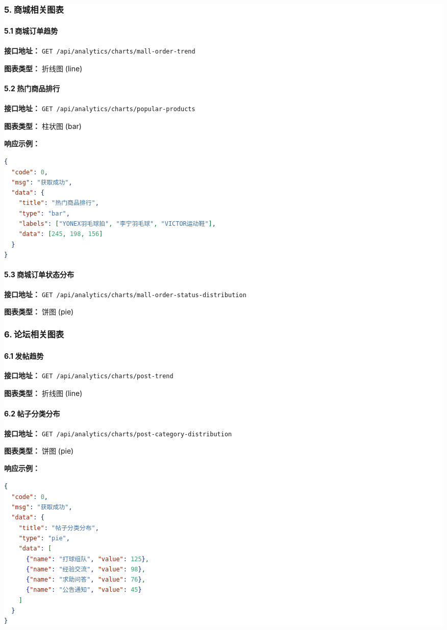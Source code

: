 ### 5. 商城相关图表

#### 5.1 商城订单趋势

**接口地址：** `GET /api/analytics/charts/mall-order-trend`

**图表类型：** 折线图 (line)

#### 5.2 热门商品排行

**接口地址：** `GET /api/analytics/charts/popular-products`

**图表类型：** 柱状图 (bar)

**响应示例：**
```json
{
  "code": 0,
  "msg": "获取成功",
  "data": {
    "title": "热门商品排行",
    "type": "bar",
    "labels": ["YONEX羽毛球拍", "李宁羽毛球", "VICTOR运动鞋"],
    "data": [245, 198, 156]
  }
}
```

#### 5.3 商城订单状态分布

**接口地址：** `GET /api/analytics/charts/mall-order-status-distribution`

**图表类型：** 饼图 (pie)

### 6. 论坛相关图表

#### 6.1 发帖趋势

**接口地址：** `GET /api/analytics/charts/post-trend`

**图表类型：** 折线图 (line)

#### 6.2 帖子分类分布

**接口地址：** `GET /api/analytics/charts/post-category-distribution`

**图表类型：** 饼图 (pie)

**响应示例：**
```json
{
  "code": 0,
  "msg": "获取成功",
  "data": {
    "title": "帖子分类分布",
    "type": "pie",
    "data": [
      {"name": "打球组队", "value": 125},
      {"name": "经验交流", "value": 98},
      {"name": "求助问答", "value": 76},
      {"name": "公告通知", "value": 45}
    ]
  }
}
```
